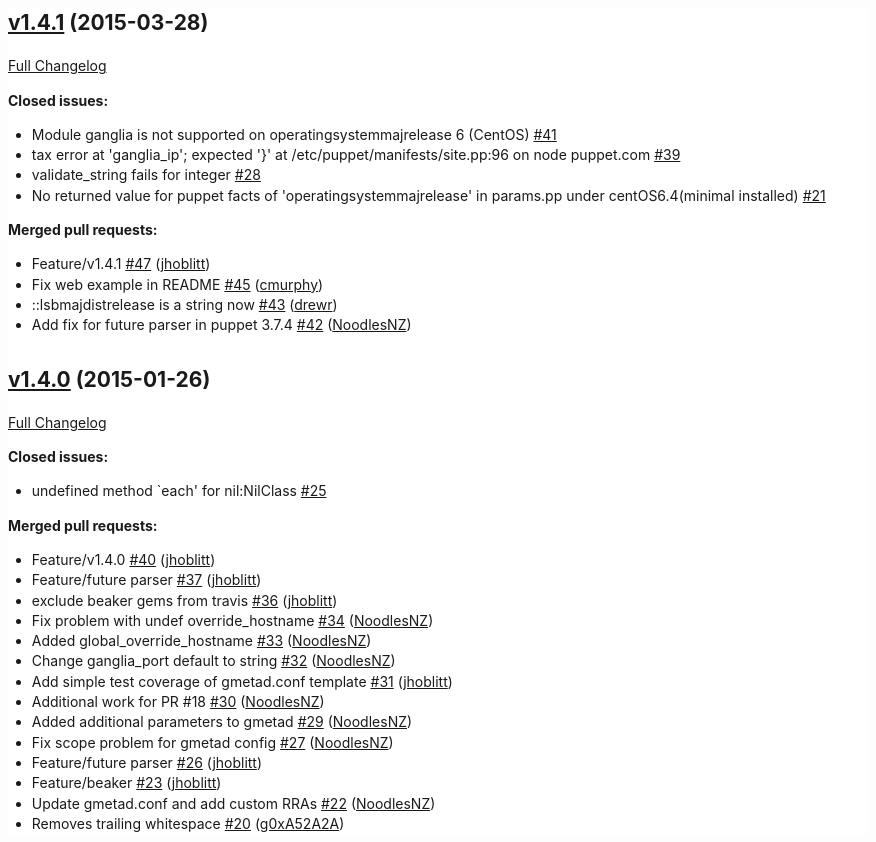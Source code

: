 ## [v1.4.1](https://github.com/jhoblitt/puppet-ganglia/tree/v1.4.1) (2015-03-28)

[Full Changelog](https://github.com/jhoblitt/puppet-ganglia/compare/v1.4.0...v1.4.1)

**Closed issues:**

- Module ganglia is not supported on operatingsystemmajrelease 6 \(CentOS\) [\#41](https://github.com/jhoblitt/puppet-ganglia/issues/41)
- tax error at 'ganglia\_ip'; expected '}' at /etc/puppet/manifests/site.pp:96 on node puppet.com [\#39](https://github.com/jhoblitt/puppet-ganglia/issues/39)
- validate\_string fails for integer [\#28](https://github.com/jhoblitt/puppet-ganglia/issues/28)
- No returned value for puppet facts of 'operatingsystemmajrelease' in params.pp under centOS6.4\(minimal installed\) [\#21](https://github.com/jhoblitt/puppet-ganglia/issues/21)

**Merged pull requests:**

- Feature/v1.4.1 [\#47](https://github.com/jhoblitt/puppet-ganglia/pull/47) ([jhoblitt](https://github.com/jhoblitt))
- Fix web example in README [\#45](https://github.com/jhoblitt/puppet-ganglia/pull/45) ([cmurphy](https://github.com/cmurphy))
- ::lsbmajdistrelease is a string now [\#43](https://github.com/jhoblitt/puppet-ganglia/pull/43) ([drewr](https://github.com/drewr))
- Add fix for future parser in puppet 3.7.4 [\#42](https://github.com/jhoblitt/puppet-ganglia/pull/42) ([NoodlesNZ](https://github.com/NoodlesNZ))

## [v1.4.0](https://github.com/jhoblitt/puppet-ganglia/tree/v1.4.0) (2015-01-26)

[Full Changelog](https://github.com/jhoblitt/puppet-ganglia/compare/v1.3.0...v1.4.0)

**Closed issues:**

- undefined method `each' for nil:NilClass [\#25](https://github.com/jhoblitt/puppet-ganglia/issues/25)

**Merged pull requests:**

- Feature/v1.4.0 [\#40](https://github.com/jhoblitt/puppet-ganglia/pull/40) ([jhoblitt](https://github.com/jhoblitt))
- Feature/future parser [\#37](https://github.com/jhoblitt/puppet-ganglia/pull/37) ([jhoblitt](https://github.com/jhoblitt))
- exclude beaker gems from travis [\#36](https://github.com/jhoblitt/puppet-ganglia/pull/36) ([jhoblitt](https://github.com/jhoblitt))
- Fix problem with undef override\_hostname [\#34](https://github.com/jhoblitt/puppet-ganglia/pull/34) ([NoodlesNZ](https://github.com/NoodlesNZ))
- Added global\_override\_hostname [\#33](https://github.com/jhoblitt/puppet-ganglia/pull/33) ([NoodlesNZ](https://github.com/NoodlesNZ))
- Change ganglia\_port default to string [\#32](https://github.com/jhoblitt/puppet-ganglia/pull/32) ([NoodlesNZ](https://github.com/NoodlesNZ))
- Add simple test coverage of gmetad.conf template [\#31](https://github.com/jhoblitt/puppet-ganglia/pull/31) ([jhoblitt](https://github.com/jhoblitt))
- Additional work for PR \#18 [\#30](https://github.com/jhoblitt/puppet-ganglia/pull/30) ([NoodlesNZ](https://github.com/NoodlesNZ))
- Added additional parameters to gmetad [\#29](https://github.com/jhoblitt/puppet-ganglia/pull/29) ([NoodlesNZ](https://github.com/NoodlesNZ))
- Fix scope problem for gmetad config [\#27](https://github.com/jhoblitt/puppet-ganglia/pull/27) ([NoodlesNZ](https://github.com/NoodlesNZ))
- Feature/future parser [\#26](https://github.com/jhoblitt/puppet-ganglia/pull/26) ([jhoblitt](https://github.com/jhoblitt))
- Feature/beaker [\#23](https://github.com/jhoblitt/puppet-ganglia/pull/23) ([jhoblitt](https://github.com/jhoblitt))
- Update gmetad.conf and add custom RRAs [\#22](https://github.com/jhoblitt/puppet-ganglia/pull/22) ([NoodlesNZ](https://github.com/NoodlesNZ))
- Removes trailing whitespace [\#20](https://github.com/jhoblitt/puppet-ganglia/pull/20) ([g0xA52A2A](https://github.com/g0xA52A2A))